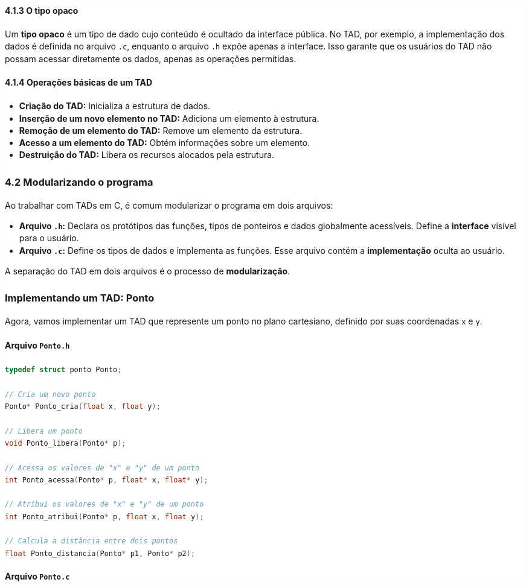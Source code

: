 #### 4.1.3 O tipo opaco

Um **tipo opaco** é um tipo de dado cujo conteúdo é ocultado da interface pública. No TAD, por exemplo, a implementação dos dados é definida no arquivo `.c`, enquanto o arquivo `.h` expõe apenas a interface. Isso garante que os usuários do TAD não possam acessar diretamente os dados, apenas as operações permitidas.

#### 4.1.4 Operações básicas de um TAD

- **Criação do TAD:** Inicializa a estrutura de dados.
- **Inserção de um novo elemento no TAD:** Adiciona um elemento à estrutura.
- **Remoção de um elemento do TAD:** Remove um elemento da estrutura.
- **Acesso a um elemento do TAD:** Obtém informações sobre um elemento.
- **Destruição do TAD:** Libera os recursos alocados pela estrutura.

### 4.2 Modularizando o programa

Ao trabalhar com TADs em C, é comum modularizar o programa em dois arquivos:

- **Arquivo `.h`:** Declara os protótipos das funções, tipos de ponteiros e dados globalmente acessíveis. Define a **interface** visível para o usuário.
- **Arquivo `.c`:** Define os tipos de dados e implementa as funções. Esse arquivo contém a **implementação** oculta ao usuário.

A separação do TAD em dois arquivos é o processo de **modularização**.

### Implementando um TAD: Ponto

Agora, vamos implementar um TAD que represente um ponto no plano cartesiano, definido por suas coordenadas `x` e `y`.

#### Arquivo `Ponto.h`

```c
typedef struct ponto Ponto;

// Cria um novo ponto
Ponto* Ponto_cria(float x, float y);

// Libera um ponto
void Ponto_libera(Ponto* p);

// Acessa os valores de "x" e "y" de um ponto
int Ponto_acessa(Ponto* p, float* x, float* y);

// Atribui os valores de "x" e "y" de um ponto
int Ponto_atribui(Ponto* p, float x, float y);

// Calcula a distância entre dois pontos
float Ponto_distancia(Ponto* p1, Ponto* p2);
```

#### Arquivo `Ponto.c`
